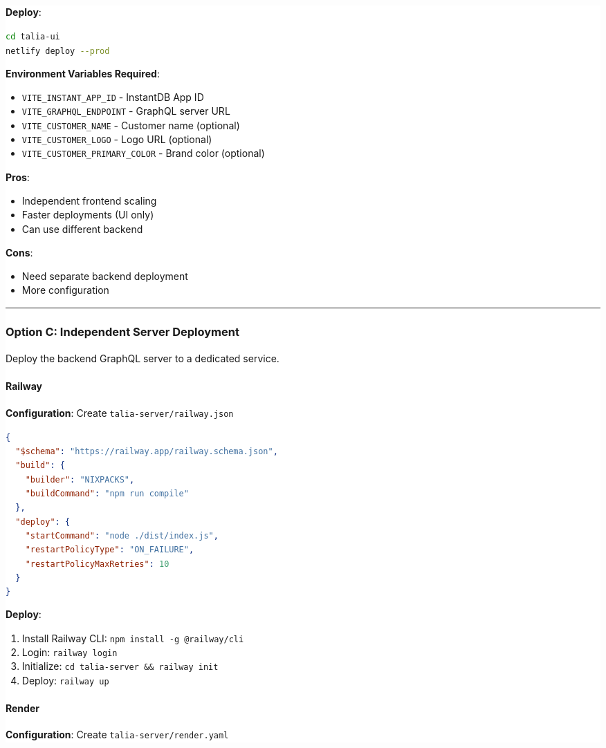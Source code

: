 **Deploy**:
```bash
cd talia-ui
netlify deploy --prod
```

**Environment Variables Required**:
- `VITE_INSTANT_APP_ID` - InstantDB App ID
- `VITE_GRAPHQL_ENDPOINT` - GraphQL server URL
- `VITE_CUSTOMER_NAME` - Customer name (optional)
- `VITE_CUSTOMER_LOGO` - Logo URL (optional)
- `VITE_CUSTOMER_PRIMARY_COLOR` - Brand color (optional)

**Pros**:
- Independent frontend scaling
- Faster deployments (UI only)
- Can use different backend

**Cons**:
- Need separate backend deployment
- More configuration

---

### Option C: Independent Server Deployment

Deploy the backend GraphQL server to a dedicated service.

#### Railway

**Configuration**: Create `talia-server/railway.json`

```json
{
  "$schema": "https://railway.app/railway.schema.json",
  "build": {
    "builder": "NIXPACKS",
    "buildCommand": "npm run compile"
  },
  "deploy": {
    "startCommand": "node ./dist/index.js",
    "restartPolicyType": "ON_FAILURE",
    "restartPolicyMaxRetries": 10
  }
}
```

**Deploy**:
1. Install Railway CLI: `npm install -g @railway/cli`
2. Login: `railway login`
3. Initialize: `cd talia-server && railway init`
4. Deploy: `railway up`

#### Render

**Configuration**: Create `talia-server/render.yaml`
